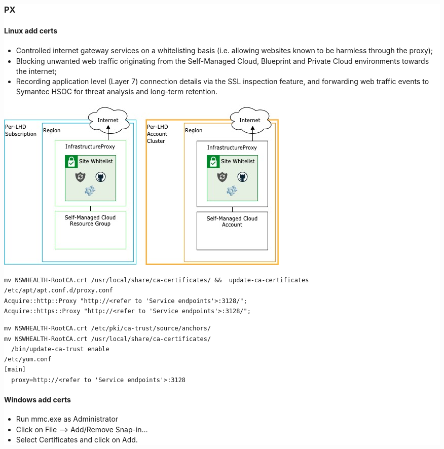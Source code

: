 ### PX

#### Linux add certs

* Controlled internet gateway services on a whitelisting basis (i.e. allowing websites known to be harmless through the proxy);
* Blocking unwanted web traffic originating from the Self-Managed Cloud, Blueprint and Private Cloud environments towards the internet;
* Recording application level (Layer 7) connection details via the SSL inspection feature, and forwarding web traffic events to Symantec HSOC for threat analysis and long-term retention.

![Provider PX ](./static/06-Provider-px.png )
``` Ubuntu
mv NSWHEALTH-RootCA.crt /usr/local/share/ca-certificates/ &&  update-ca-certificates
/etc/apt/apt.conf.d/proxy.conf
Acquire::http::Proxy "http://<refer to 'Service endpoints'>:3128/";
Acquire::https::Proxy "http://<refer to 'Service endpoints'>:3128/";

```

``` RHCE
mv NSWHEALTH-RootCA.crt /etc/pki/ca-trust/source/anchors/
mv NSWHEALTH-RootCA.crt /usr/local/share/ca-certificates/
  /bin/update-ca-trust enable
/etc/yum.conf
[main]
  proxy=http://<refer to 'Service endpoints'>:3128

```

#### Windows add certs

* Run mmc.exe as Administrator
* Click on File –> Add/Remove Snap-in…
* Select Certificates and click on Add.